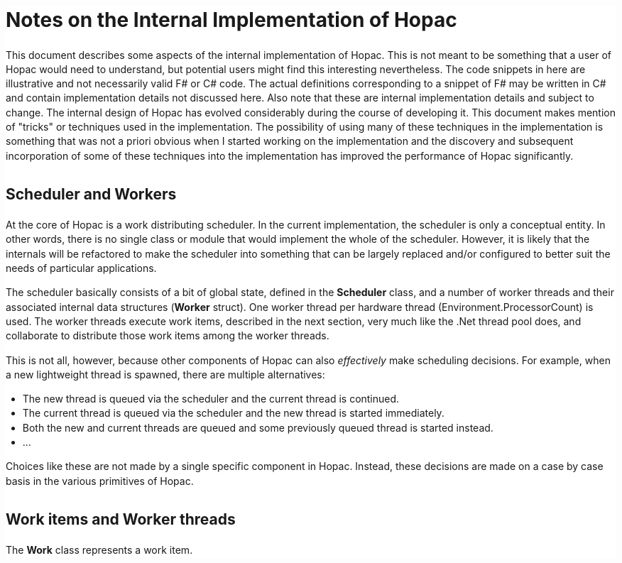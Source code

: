 Notes on the Internal Implementation of Hopac
=============================================

This document describes some aspects of the internal implementation of Hopac.
This is not meant to be something that a user of Hopac would need to understand,
but potential users might find this interesting nevertheless.  The code snippets
in here are illustrative and not necessarily valid F# or C# code.  The actual
definitions corresponding to a snippet of F# may be written in C# and contain
implementation details not discussed here.  Also note that these are internal
implementation details and subject to change.  The internal design of Hopac has
evolved considerably during the course of developing it.  This document makes
mention of "tricks" or techniques used in the implementation.  The possibility
of using many of these techniques in the implementation is something that was
not a priori obvious when I started working on the implementation and the
discovery and subsequent incorporation of some of these techniques into the
implementation has improved the performance of Hopac significantly.

Scheduler and Workers
---------------------

At the core of Hopac is a work distributing scheduler.  In the current
implementation, the scheduler is only a conceptual entity.  In other words,
there is no single class or module that would implement the whole of the
scheduler.  However, it is likely that the internals will be refactored to make
the scheduler into something that can be largely replaced and/or configured to
better suit the needs of particular applications.

The scheduler basically consists of a bit of global state, defined in the
**Scheduler** class, and a number of worker threads and their associated internal
data structures (**Worker** struct).  One worker thread per hardware thread
(Environment.ProcessorCount) is used.  The worker threads execute work items,
described in the next section, very much like the .Net thread pool does, and
collaborate to distribute those work items among the worker threads.

This is not all, however, because other components of Hopac can also
*effectively* make scheduling decisions.  For example, when a new lightweight
thread is spawned, there are multiple alternatives:

* The new thread is queued via the scheduler and the current thread is
  continued.
* The current thread is queued via the scheduler and the new thread is started
  immediately.
* Both the new and current threads are queued and some previously queued thread
  is started instead.
* ...

Choices like these are not made by a single specific component in Hopac.
Instead, these decisions are made on a case by case basis in the various
primitives of Hopac.

Work items and Worker threads
-----------------------------

The **Work** class represents a work item.
